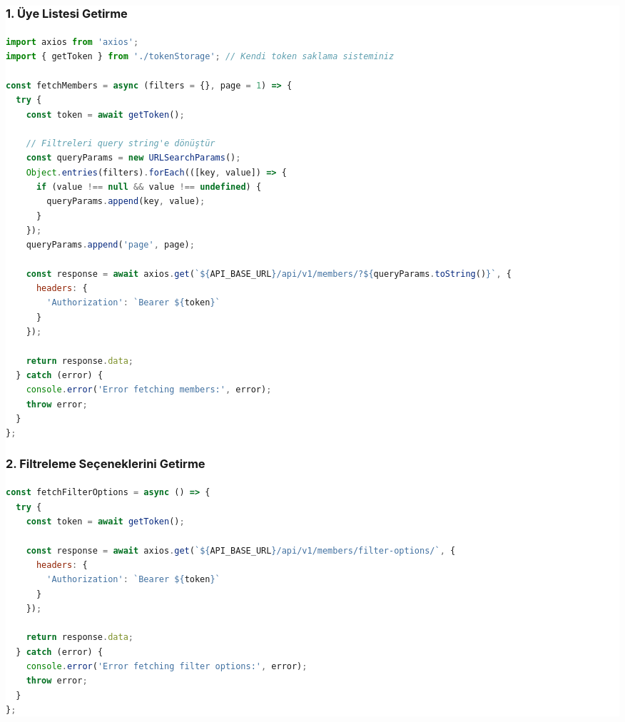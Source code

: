 ### 1. Üye Listesi Getirme

```javascript
import axios from 'axios';
import { getToken } from './tokenStorage'; // Kendi token saklama sisteminiz

const fetchMembers = async (filters = {}, page = 1) => {
  try {
    const token = await getToken();
    
    // Filtreleri query string'e dönüştür
    const queryParams = new URLSearchParams();
    Object.entries(filters).forEach(([key, value]) => {
      if (value !== null && value !== undefined) {
        queryParams.append(key, value);
      }
    });
    queryParams.append('page', page);
    
    const response = await axios.get(`${API_BASE_URL}/api/v1/members/?${queryParams.toString()}`, {
      headers: {
        'Authorization': `Bearer ${token}`
      }
    });
    
    return response.data;
  } catch (error) {
    console.error('Error fetching members:', error);
    throw error;
  }
};
```

### 2. Filtreleme Seçeneklerini Getirme

```javascript
const fetchFilterOptions = async () => {
  try {
    const token = await getToken();
    
    const response = await axios.get(`${API_BASE_URL}/api/v1/members/filter-options/`, {
      headers: {
        'Authorization': `Bearer ${token}`
      }
    });
    
    return response.data;
  } catch (error) {
    console.error('Error fetching filter options:', error);
    throw error;
  }
};
```
